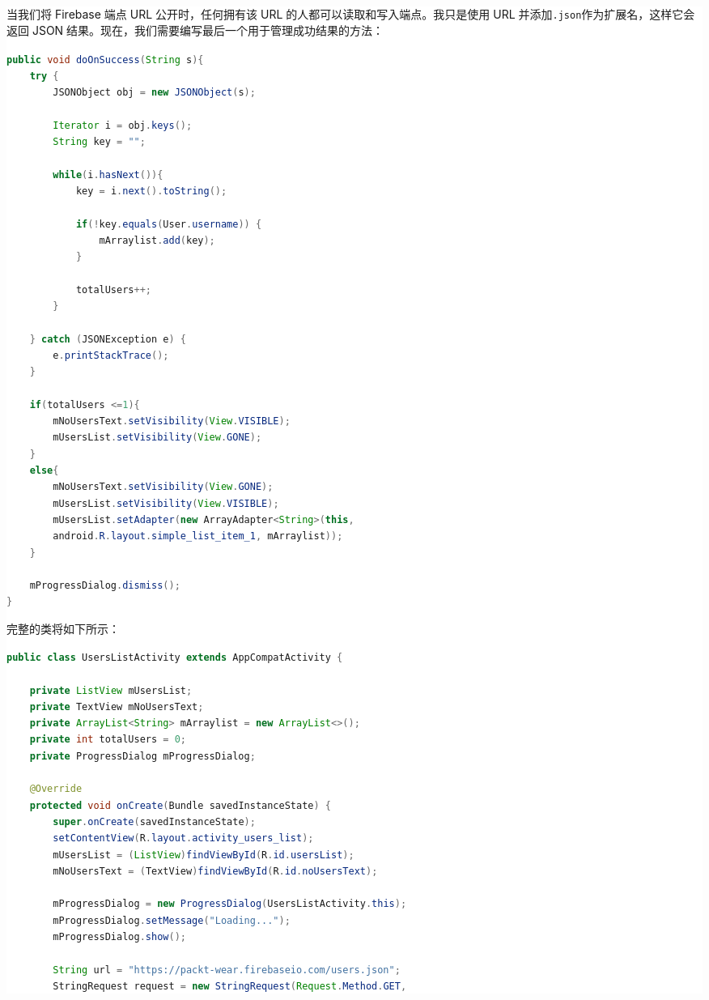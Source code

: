 当我们将 Firebase 端点 URL 公开时，任何拥有该 URL 的人都可以读取和写入端点。我只是使用 URL 并添加`.json`作为扩展名，这样它会返回 JSON 结果。现在，我们需要编写最后一个用于管理成功结果的方法：

```java
public void doOnSuccess(String s){
    try {
        JSONObject obj = new JSONObject(s);

        Iterator i = obj.keys();
        String key = "";

        while(i.hasNext()){
            key = i.next().toString();

            if(!key.equals(User.username)) {
                mArraylist.add(key);
            }

            totalUsers++;
        }

    } catch (JSONException e) {
        e.printStackTrace();
    }

    if(totalUsers <=1){
        mNoUsersText.setVisibility(View.VISIBLE);
        mUsersList.setVisibility(View.GONE);
    }
    else{
        mNoUsersText.setVisibility(View.GONE);
        mUsersList.setVisibility(View.VISIBLE);
        mUsersList.setAdapter(new ArrayAdapter<String>(this, 
        android.R.layout.simple_list_item_1, mArraylist));
    }

    mProgressDialog.dismiss();
}

```

完整的类将如下所示：

```java
public class UsersListActivity extends AppCompatActivity {

    private ListView mUsersList;
    private TextView mNoUsersText;
    private ArrayList<String> mArraylist = new ArrayList<>();
    private int totalUsers = 0;
    private ProgressDialog mProgressDialog;

    @Override
    protected void onCreate(Bundle savedInstanceState) {
        super.onCreate(savedInstanceState);
        setContentView(R.layout.activity_users_list);
        mUsersList = (ListView)findViewById(R.id.usersList);
        mNoUsersText = (TextView)findViewById(R.id.noUsersText);

        mProgressDialog = new ProgressDialog(UsersListActivity.this);
        mProgressDialog.setMessage("Loading...");
        mProgressDialog.show();

        String url = "https://packt-wear.firebaseio.com/users.json";
        StringRequest request = new StringRequest(Request.Method.GET, 
```